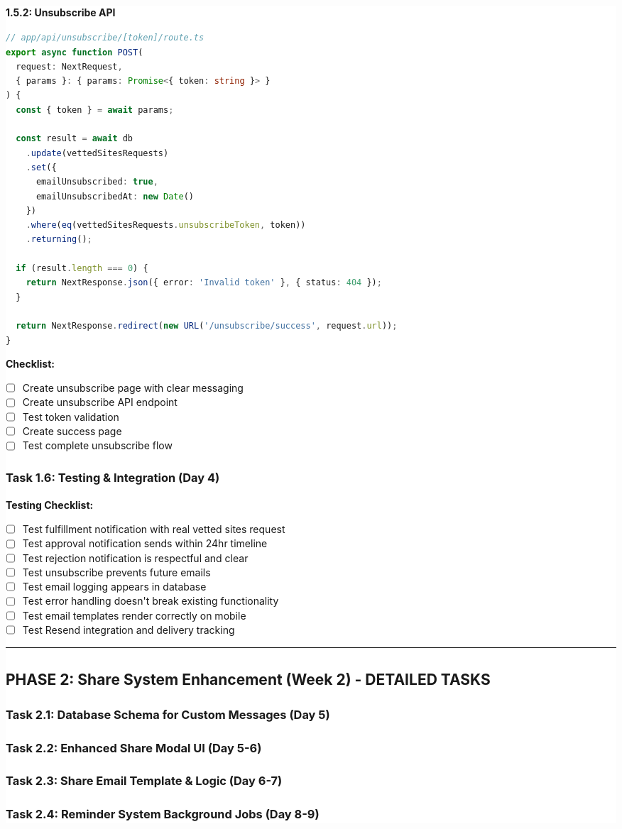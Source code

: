 **1.5.2: Unsubscribe API**
```typescript
// app/api/unsubscribe/[token]/route.ts
export async function POST(
  request: NextRequest,
  { params }: { params: Promise<{ token: string }> }
) {
  const { token } = await params;
  
  const result = await db
    .update(vettedSitesRequests)
    .set({
      emailUnsubscribed: true,
      emailUnsubscribedAt: new Date()
    })
    .where(eq(vettedSitesRequests.unsubscribeToken, token))
    .returning();

  if (result.length === 0) {
    return NextResponse.json({ error: 'Invalid token' }, { status: 404 });
  }

  return NextResponse.redirect(new URL('/unsubscribe/success', request.url));
}
```

**Checklist:**
- [ ] Create unsubscribe page with clear messaging
- [ ] Create unsubscribe API endpoint
- [ ] Test token validation
- [ ] Create success page
- [ ] Test complete unsubscribe flow

### **Task 1.6: Testing & Integration (Day 4)**
**Testing Checklist:**
- [ ] Test fulfillment notification with real vetted sites request
- [ ] Test approval notification sends within 24hr timeline
- [ ] Test rejection notification is respectful and clear
- [ ] Test unsubscribe prevents future emails
- [ ] Test email logging appears in database
- [ ] Test error handling doesn't break existing functionality
- [ ] Test email templates render correctly on mobile
- [ ] Test Resend integration and delivery tracking

---

## **PHASE 2: Share System Enhancement (Week 2) - DETAILED TASKS**

### **Task 2.1: Database Schema for Custom Messages (Day 5)**
### **Task 2.2: Enhanced Share Modal UI (Day 5-6)**
### **Task 2.3: Share Email Template & Logic (Day 6-7)**
### **Task 2.4: Reminder System Background Jobs (Day 8-9)**
